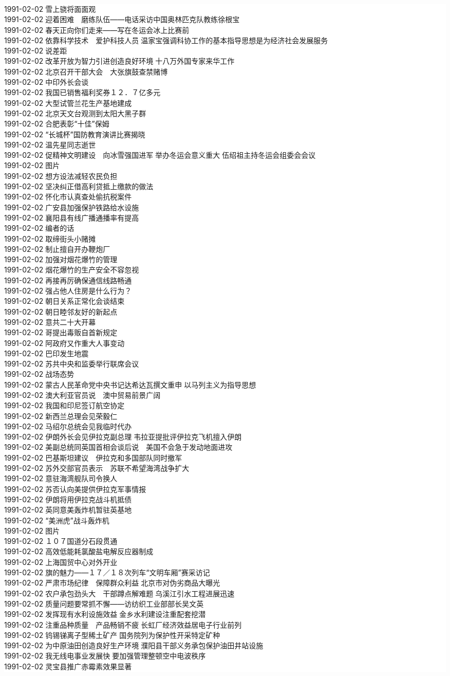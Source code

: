 1991-02-02 雪上骁将面面观  
1991-02-02 迎着困难　磨练队伍——电话采访中国奥林匹克队教练徐根宝  
1991-02-02 春天正向你们走来——写在冬运会冰上比赛前  
1991-02-02 依靠科学技术　爱护科技人员  温家宝强调科协工作的基本指导思想是为经济社会发展服务  
1991-02-02 说差距  
1991-02-02 改革开放为智力引进创造良好环境  十八万外国专家来华工作  
1991-02-02 北京召开干部大会　大张旗鼓查禁赌博  
1991-02-02 中印外长会谈  
1991-02-02 我国已销售福利奖券１２．７亿多元  
1991-02-02 大型试管兰花生产基地建成  
1991-02-02 北京天文台观测到太阳大黑子群  
1991-02-02 合肥表彰“十佳”保姆  
1991-02-02 “长城杯”国防教育演讲比赛揭晓  
1991-02-02 温先星同志逝世  
1991-02-02 促精神文明建设　向冰雪强国进军  举办冬运会意义重大  伍绍祖主持冬运会组委会会议  
1991-02-02 图片  
1991-02-02 想方设法减轻农民负担  
1991-02-02 坚决纠正借高利贷抵上缴款的做法  
1991-02-02 怀化市认真查处偷抗税案件  
1991-02-02 广安县加强保护铁路给水设施  
1991-02-02 襄阳县有线广播通播率有提高  
1991-02-02 编者的话  
1991-02-02 取缔街头小赌摊  
1991-02-02 制止擅自开办鞭炮厂  
1991-02-02 加强对烟花爆竹的管理  
1991-02-02 烟花爆竹的生产安全不容忽视  
1991-02-02 再接再厉确保通信线路畅通  
1991-02-02 强占他人住房是什么行为？  
1991-02-02 朝日关系正常化会谈结束  
1991-02-02 朝日睦邻友好的新起点  
1991-02-02 意共二十大开幕  
1991-02-02 哥提出毒贩自首新规定  
1991-02-02 阿政府又作重大人事变动  
1991-02-02 巴印发生地震  
1991-02-02 苏共中央和监委举行联席会议  
1991-02-02 战场态势  
1991-02-02 蒙古人民革命党中央书记达希达瓦撰文重申  以马列主义为指导思想  
1991-02-02 澳大利亚官员说　澳中贸易前景广阔  
1991-02-02 我国和印尼签订航空协定  
1991-02-02 新西兰总理会见荣毅仁  
1991-02-02 马绍尔总统会见我临时代办  
1991-02-02 伊朗外长会见伊拉克副总理  韦拉亚提批评伊拉克飞机擅入伊朗  
1991-02-02 美副总统同英国首相会谈后说　美国不会急于发动地面进攻  
1991-02-02 巴基斯坦建议　伊拉克和多国部队同时撤军  
1991-02-02 苏外交部官员表示　苏联不希望海湾战争扩大  
1991-02-02 意驻海湾舰队司令换人  
1991-02-02 苏否认向美提供伊拉克军事情报  
1991-02-02 伊朗将用伊拉克战斗机抵债  
1991-02-02 英同意美轰炸机暂驻英基地  
1991-02-02 “美洲虎”战斗轰炸机  
1991-02-02 图片  
1991-02-02 １０７国道分石段贯通  
1991-02-02 高效低能耗氯酸盐电解反应器制成  
1991-02-02 上海国贸中心对外开业  
1991-02-02 旗的魅力——１７／１８次列车“文明车厢”赛采访记  
1991-02-02 严肃市场纪律　保障群众利益  北京市对伪劣商品大曝光  
1991-02-02 农户承包劲头大　干部蹲点解难题  乌溪江引水工程进展迅速  
1991-02-02 质量问题要常抓不懈——访纺织工业部部长吴文英  
1991-02-02 发挥现有水利设施效益  金乡水利建设注重配套挖潜  
1991-02-02 注重品种质量　产品畅销不疲  长虹厂经济效益居电子行业前列  
1991-02-02 钨锡锑离子型稀土矿产  国务院列为保护性开采特定矿种  
1991-02-02 为中原油田创造良好生产环境  濮阳县干部义务承包保护油田井站设施  
1991-02-02 我无线电事业发展快  要加强管理整顿空中电波秩序  
1991-02-02 灵宝县推广赤霉素效果显著  